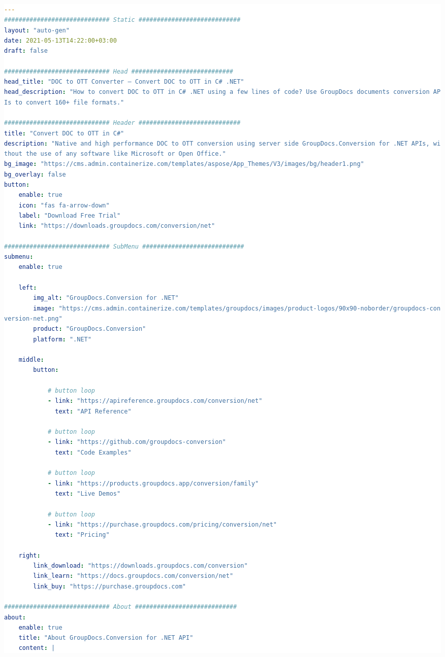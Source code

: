 ```yaml
---
############################# Static ############################
layout: "auto-gen"
date: 2021-05-13T14:22:00+03:00
draft: false

############################# Head ############################
head_title: "DOC to OTT Converter – Convert DOC to OTT in C# .NET"
head_description: "How to convert DOC to OTT in C# .NET using a few lines of code? Use GroupDocs documents conversion APIs to convert 160+ file formats."

############################# Header ############################
title: "Convert DOC to OTT in C#"
description: "Native and high performance DOC to OTT conversion using server side GroupDocs.Conversion for .NET APIs, without the use of any software like Microsoft or Open Office."
bg_image: "https://cms.admin.containerize.com/templates/aspose/App_Themes/V3/images/bg/header1.png"
bg_overlay: false
button:
    enable: true
    icon: "fas fa-arrow-down"
    label: "Download Free Trial"
    link: "https://downloads.groupdocs.com/conversion/net"

############################# SubMenu ############################
submenu:
    enable: true

    left:
        img_alt: "GroupDocs.Conversion for .NET"
        image: "https://cms.admin.containerize.com/templates/groupdocs/images/product-logos/90x90-noborder/groupdocs-conversion-net.png"
        product: "GroupDocs.Conversion"
        platform: ".NET"

    middle:
        button:

            # button loop
            - link: "https://apireference.groupdocs.com/conversion/net"
              text: "API Reference"

            # button loop
            - link: "https://github.com/groupdocs-conversion"
              text: "Code Examples"

            # button loop
            - link: "https://products.groupdocs.app/conversion/family"
              text: "Live Demos"

            # button loop
            - link: "https://purchase.groupdocs.com/pricing/conversion/net"
              text: "Pricing"

    right:
        link_download: "https://downloads.groupdocs.com/conversion"
        link_learn: "https://docs.groupdocs.com/conversion/net"
        link_buy: "https://purchase.groupdocs.com"

############################# About ############################
about:
    enable: true
    title: "About GroupDocs.Conversion for .NET API"
    content: |
```